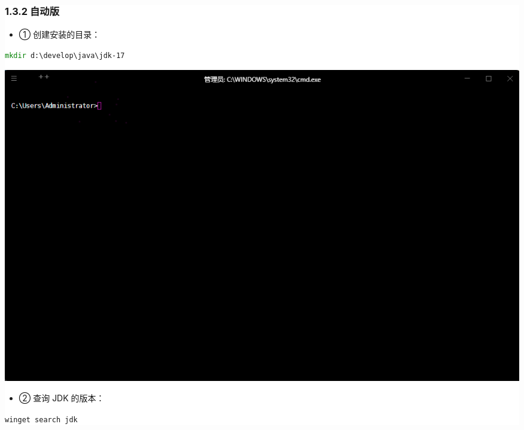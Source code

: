 ### 1.3.2 自动版

* ① 创建安装的目录：

```cmd
mkdir d:\develop\java\jdk-17
```

![](./assets/23.gif)

* ② 查询 JDK 的版本：

```cmd
winget search jdk
```
